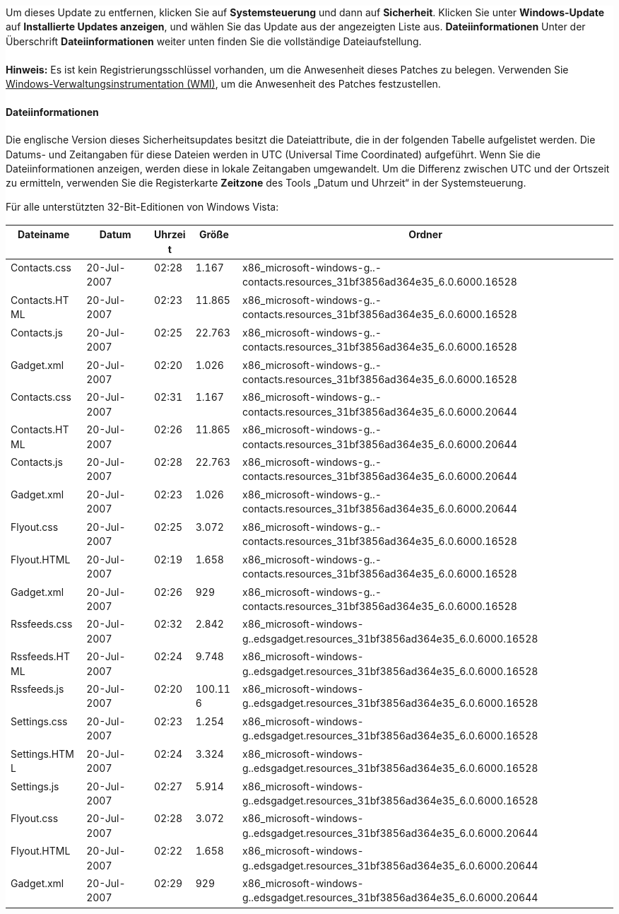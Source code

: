 <td style="border:1px solid black;">Um dieses Update zu entfernen, klicken Sie auf <strong>Systemsteuerung</strong> und dann auf <strong>Sicherheit</strong>. Klicken Sie unter <strong>Windows-Update</strong> auf <strong>Installierte Updates anzeigen</strong>, und wählen Sie das Update aus der angezeigten Liste aus.</td>
</tr>  
<tr class="even">
<td style="border:1px solid black;"><strong>Dateiinformationen</strong></td>
<td style="border:1px solid black;">Unter der Überschrift <strong>Dateiinformationen</strong> weiter unten finden Sie die vollständige Dateiaufstellung.<br />
<br />
<strong>Hinweis:</strong> Es ist kein Registrierungsschlüssel vorhanden, um die Anwesenheit dieses Patches zu belegen. Verwenden Sie <a href="http://msdn2.microsoft.com/de-de/library/aa384642.aspx">Windows-Verwaltungsinstrumentation (WMI)</a>, um die Anwesenheit des Patches festzustellen.</td>
</tr>
</tbody>
</table>
<p> </p>

#### Dateiinformationen

Die englische Version dieses Sicherheitsupdates besitzt die Dateiattribute, die in der folgenden Tabelle aufgelistet werden. Die Datums- und Zeitangaben für diese Dateien werden in UTC (Universal Time Coordinated) aufgeführt. Wenn Sie die Dateiinformationen anzeigen, werden diese in lokale Zeitangaben umgewandelt. Um die Differenz zwischen UTC und der Ortszeit zu ermitteln, verwenden Sie die Registerkarte **Zeitzone** des Tools „Datum und Uhrzeit“ in der Systemsteuerung.

Für alle unterstützten 32-Bit-Editionen von Windows Vista:

| Dateiname           | Datum       | Uhrzeit | Größe   | Ordner                                                                          |
|---------------------|-------------|---------|---------|---------------------------------------------------------------------------------|
| Contacts.css        | 20-Jul-2007 | 02:28   | 1.167   | x86\_microsoft-windows-g..-contacts.resources\_31bf3856ad364e35\_6.0.6000.16528 |
| Contacts.HTML       | 20-Jul-2007 | 02:23   | 11.865  | x86\_microsoft-windows-g..-contacts.resources\_31bf3856ad364e35\_6.0.6000.16528 |
| Contacts.js         | 20-Jul-2007 | 02:25   | 22.763  | x86\_microsoft-windows-g..-contacts.resources\_31bf3856ad364e35\_6.0.6000.16528 |
| Gadget.xml          | 20-Jul-2007 | 02:20   | 1.026   | x86\_microsoft-windows-g..-contacts.resources\_31bf3856ad364e35\_6.0.6000.16528 |
| Contacts.css        | 20-Jul-2007 | 02:31   | 1.167   | x86\_microsoft-windows-g..-contacts.resources\_31bf3856ad364e35\_6.0.6000.20644 |
| Contacts.HTML       | 20-Jul-2007 | 02:26   | 11.865  | x86\_microsoft-windows-g..-contacts.resources\_31bf3856ad364e35\_6.0.6000.20644 |
| Contacts.js         | 20-Jul-2007 | 02:28   | 22.763  | x86\_microsoft-windows-g..-contacts.resources\_31bf3856ad364e35\_6.0.6000.20644 |
| Gadget.xml          | 20-Jul-2007 | 02:23   | 1.026   | x86\_microsoft-windows-g..-contacts.resources\_31bf3856ad364e35\_6.0.6000.20644 |
| Flyout.css          | 20-Jul-2007 | 02:25   | 3.072   | x86\_microsoft-windows-g..-contacts.resources\_31bf3856ad364e35\_6.0.6000.16528 |
| Flyout.HTML         | 20-Jul-2007 | 02:19   | 1.658   | x86\_microsoft-windows-g..-contacts.resources\_31bf3856ad364e35\_6.0.6000.16528 |
| Gadget.xml          | 20-Jul-2007 | 02:26   | 929     | x86\_microsoft-windows-g..-contacts.resources\_31bf3856ad364e35\_6.0.6000.16528 |
| Rssfeeds.css        | 20-Jul-2007 | 02:32   | 2.842   | x86\_microsoft-windows-g..edsgadget.resources\_31bf3856ad364e35\_6.0.6000.16528 |
| Rssfeeds.HTML       | 20-Jul-2007 | 02:24   | 9.748   | x86\_microsoft-windows-g..edsgadget.resources\_31bf3856ad364e35\_6.0.6000.16528 |
| Rssfeeds.js         | 20-Jul-2007 | 02:20   | 100.116 | x86\_microsoft-windows-g..edsgadget.resources\_31bf3856ad364e35\_6.0.6000.16528 |
| Settings.css        | 20-Jul-2007 | 02:23   | 1.254   | x86\_microsoft-windows-g..edsgadget.resources\_31bf3856ad364e35\_6.0.6000.16528 |
| Settings.HTML       | 20-Jul-2007 | 02:24   | 3.324   | x86\_microsoft-windows-g..edsgadget.resources\_31bf3856ad364e35\_6.0.6000.16528 |
| Settings.js         | 20-Jul-2007 | 02:27   | 5.914   | x86\_microsoft-windows-g..edsgadget.resources\_31bf3856ad364e35\_6.0.6000.16528 |
| Flyout.css          | 20-Jul-2007 | 02:28   | 3.072   | x86\_microsoft-windows-g..edsgadget.resources\_31bf3856ad364e35\_6.0.6000.20644 |
| Flyout.HTML         | 20-Jul-2007 | 02:22   | 1.658   | x86\_microsoft-windows-g..edsgadget.resources\_31bf3856ad364e35\_6.0.6000.20644 |
| Gadget.xml          | 20-Jul-2007 | 02:29   | 929     | x86\_microsoft-windows-g..edsgadget.resources\_31bf3856ad364e35\_6.0.6000.20644 |